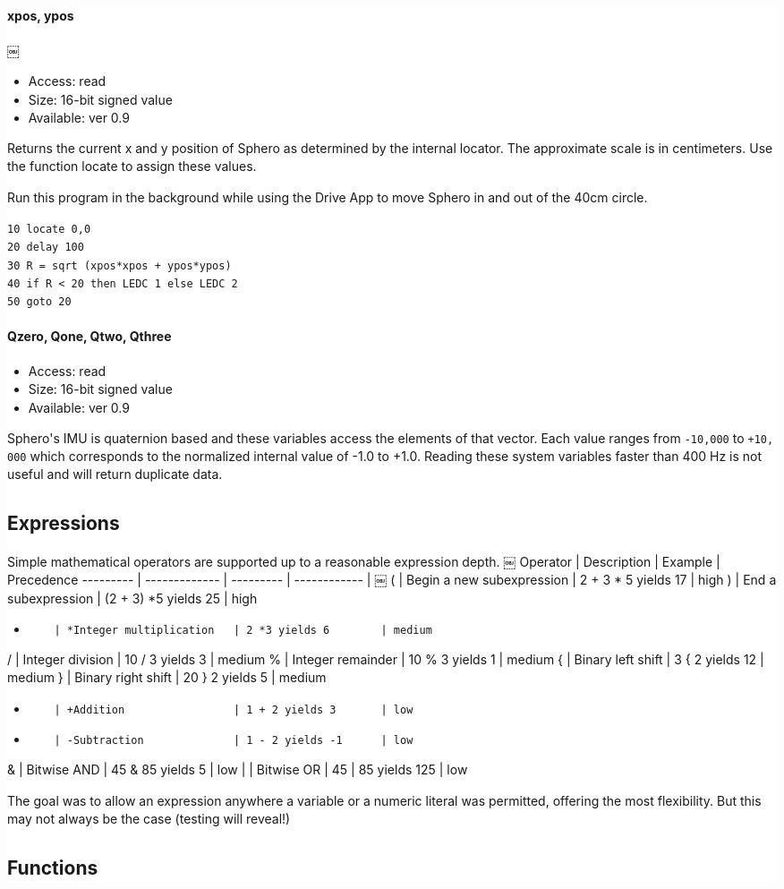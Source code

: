 #### xpos, ypos
￼
* Access: read
* Size: 16-bit signed value
* Available: ver 0.9

Returns the current x and y position of Sphero as determined by the internal locator.
The approximate scale is in centimeters.
Use the function locate to assign these values.

Run this program in the background while using the Drive App to move Sphero in and out of the 40cm circle.

    10 locate 0,0
    20 delay 100
    30 R = sqrt (xpos*xpos + ypos*ypos)
    40 if R < 20 then LEDC 1 else LEDC 2
    50 goto 20

#### Qzero, Qone, Qtwo, Qthree

* Access: read
* Size: 16-bit signed value
* Available: ver 0.9

Sphero's IMU is quaternion based and these variables access the elements of that vector.
Each value ranges from `-10,000` to `+10,000` which corresponds to the normalized internal value of -1.0 to +1.0.
Reading these system variables faster than 400 Hz is not useful and will return duplicate data.

## Expressions

Simple mathematical operators are supported up to a reasonable expression depth.
￼
Operator  | Description               | Example              | Precedence
--------- | -------------             | ---------            | ------------  | ￼
(         | Begin a new subexpression | 2 + 3 * 5 yields 17  | high
)         | End a subexpression       | (2 + 3) *5 yields 25 | high
*         | *Integer multiplication   | 2 *3 yields 6        | medium
/         | Integer division          | 10 / 3 yields 3      | medium
%         | Integer remainder         | 10 % 3 yields 1      | medium
{         | Binary left shift         | 3 { 2 yields 12      | medium
}         | Binary right shift        | 20 } 2 yields 5      | medium
+         | +Addition                 | 1 + 2 yields 3       | low
-         | -Subtraction              | 1 - 2 yields -1      | low
&         | Bitwise AND               | 45 & 85 yields 5     | low
\|         | Bitwise OR                | 45                   | 85 yields 125 | low

The goal was to allow an expression anywhere a variable or a numeric literal was permitted, offering the most flexibility.
But this may not always be the case (testing will reveal!)

## Functions
